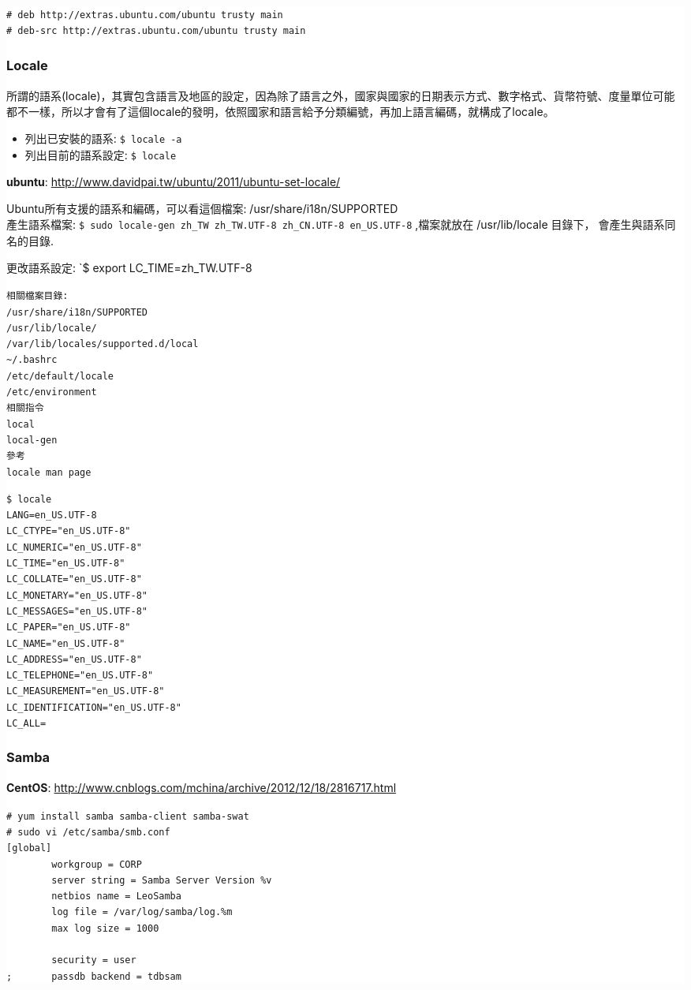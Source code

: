 ```
# deb http://extras.ubuntu.com/ubuntu trusty main
# deb-src http://extras.ubuntu.com/ubuntu trusty main
```

### Locale
所謂的語系(locale)，其實包含語言及地區的設定，因為除了語言之外，國家與國家的日期表示方式、數字格式、貨幣符號、度量單位可能都不一樣，所以才會有了這個locale的發明，依照國家和語言給予分類編號，再加上語言編碼，就構成了locale。

- 列出已安裝的語系: `$ locale -a`
- 列出目前的語系設定: `$ locale`

**ubuntu**: http://www.davidpai.tw/ubuntu/2011/ubuntu-set-locale/

Ubuntu所有支援的語系和編碼，可以看這個檔案: /usr/share/i18n/SUPPORTED  
產生語系檔案: `$ sudo locale-gen zh_TW zh_TW.UTF-8 zh_CN.UTF-8 en_US.UTF-8` ,檔案就放在 /usr/lib/locale 目錄下， 會產生與語系同名的目錄.

更改語系設定: `$ export LC_TIME=zh_TW.UTF-8

```
相關檔案目錄:  
/usr/share/i18n/SUPPORTED
/usr/lib/locale/
/var/lib/locales/supported.d/local
~/.bashrc
/etc/default/locale
/etc/environment
相關指令
local
local-gen
參考
locale man page
```
```
$ locale
LANG=en_US.UTF-8
LC_CTYPE="en_US.UTF-8"
LC_NUMERIC="en_US.UTF-8"
LC_TIME="en_US.UTF-8"
LC_COLLATE="en_US.UTF-8"
LC_MONETARY="en_US.UTF-8"
LC_MESSAGES="en_US.UTF-8"
LC_PAPER="en_US.UTF-8"
LC_NAME="en_US.UTF-8"
LC_ADDRESS="en_US.UTF-8"
LC_TELEPHONE="en_US.UTF-8"
LC_MEASUREMENT="en_US.UTF-8"
LC_IDENTIFICATION="en_US.UTF-8"
LC_ALL=
```

### Samba
**CentOS**: http://www.cnblogs.com/mchina/archive/2012/12/18/2816717.html  
```
# yum install samba samba-client samba-swat
# sudo vi /etc/samba/smb.conf
[global]
        workgroup = CORP
        server string = Samba Server Version %v
        netbios name = LeoSamba
        log file = /var/log/samba/log.%m
        max log size = 1000

        security = user
;       passdb backend = tdbsam

```